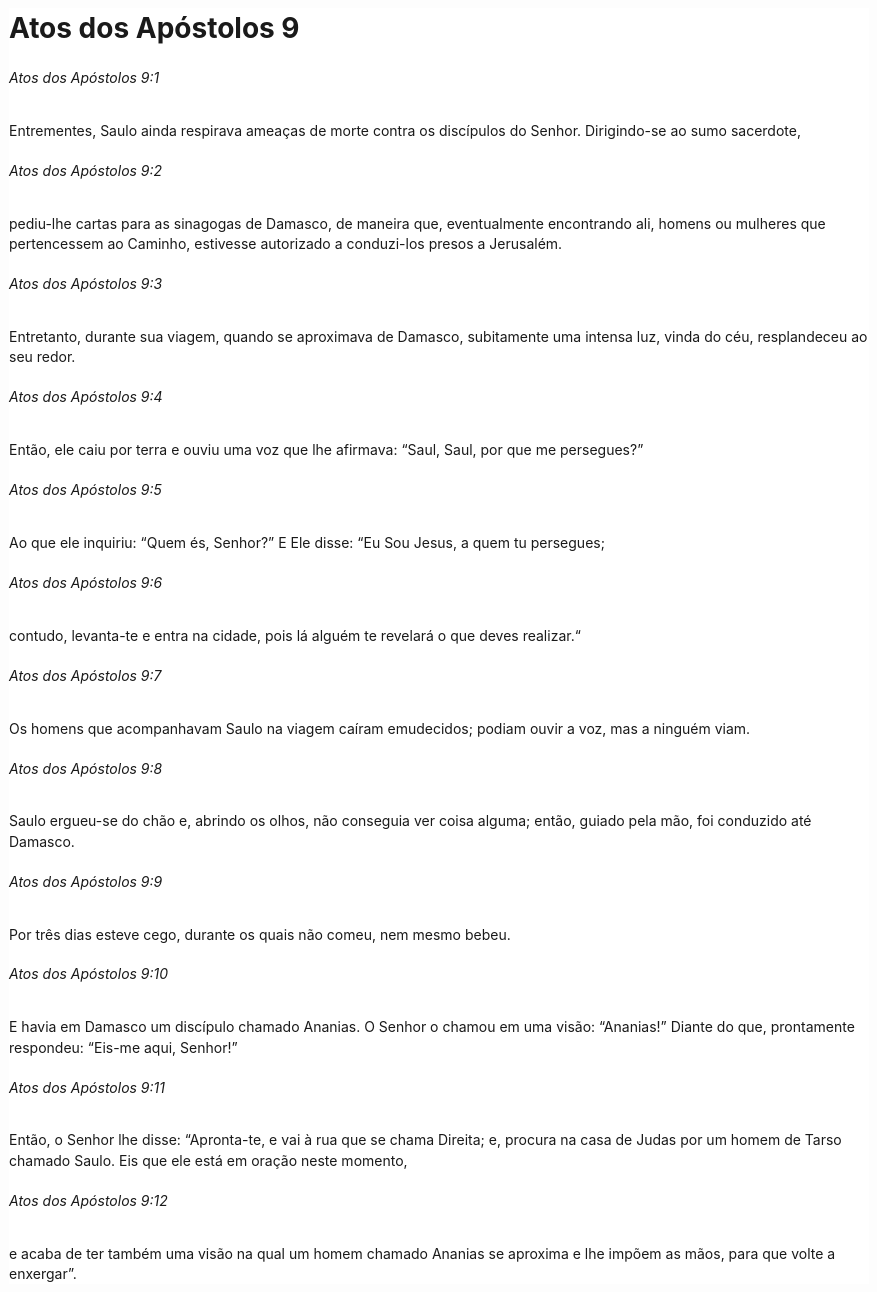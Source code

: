 # Atos dos Apóstolos 9

###### Atos dos Apóstolos 9:1

Entrementes, Saulo ainda respirava ameaças de morte contra os discípulos do Senhor. Dirigindo-se ao sumo sacerdote,

###### Atos dos Apóstolos 9:2

pediu-lhe cartas para as sinagogas de Damasco, de maneira que, eventualmente encontrando ali, homens ou mulheres que pertencessem ao Caminho, estivesse autorizado a conduzi-los presos a Jerusalém.

###### Atos dos Apóstolos 9:3

Entretanto, durante sua viagem, quando se aproximava de Damasco, subitamente uma intensa luz, vinda do céu, resplandeceu ao seu redor.

###### Atos dos Apóstolos 9:4

Então, ele caiu por terra e ouviu uma voz que lhe afirmava: “Saul, Saul, por que me persegues?”

###### Atos dos Apóstolos 9:5

Ao que ele inquiriu: “Quem és, Senhor?” E Ele disse: “Eu Sou Jesus, a quem tu persegues;

###### Atos dos Apóstolos 9:6

contudo, levanta-te e entra na cidade, pois lá alguém te revelará o que deves realizar.“

###### Atos dos Apóstolos 9:7

Os homens que acompanhavam Saulo na viagem caíram emudecidos; podiam ouvir a voz, mas a ninguém viam.

###### Atos dos Apóstolos 9:8

Saulo ergueu-se do chão e, abrindo os olhos, não conseguia ver coisa alguma; então, guiado pela mão, foi conduzido até Damasco.

###### Atos dos Apóstolos 9:9

Por três dias esteve cego, durante os quais não comeu, nem mesmo bebeu.

###### Atos dos Apóstolos 9:10

E havia em Damasco um discípulo chamado Ananias. O Senhor o chamou em uma visão: “Ananias!” Diante do que, prontamente respondeu: “Eis-me aqui, Senhor!”

###### Atos dos Apóstolos 9:11

Então, o Senhor lhe disse: “Apronta-te, e vai à rua que se chama Direita; e, procura na casa de Judas por um homem de Tarso chamado Saulo. Eis que ele está em oração neste momento,

###### Atos dos Apóstolos 9:12

e acaba de ter também uma visão na qual um homem chamado Ananias se aproxima e lhe impõem as mãos, para que volte a enxergar”.
